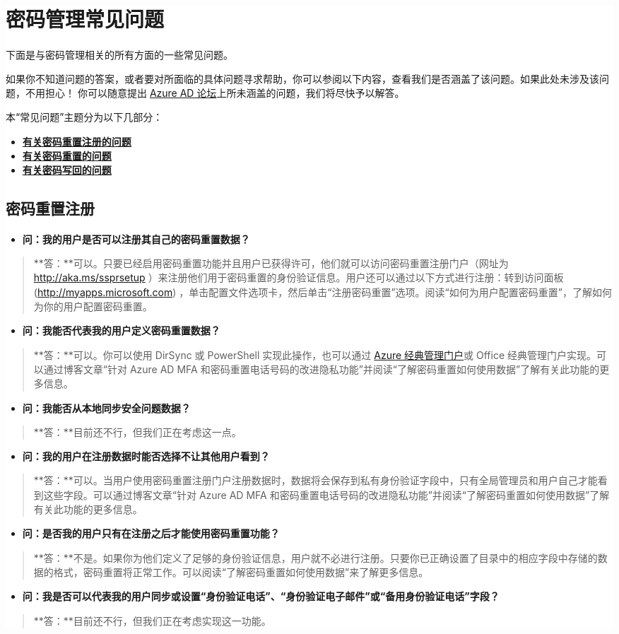 <properties 
	pageTitle="常见问题：Azure AD 密码管理 | Microsoft Azure" 
	description="有关 Azure AD 中密码管理的常见问题 (FAQ)，包括密码重置、注册、报告和写回本地 Active Directory。" 
	services="active-directory" 
	documentationCenter="" 
	authors="asteen" 
	manager="kbrint" 
	editor="billmath"/>

<tags 
	ms.service="active-directory"  
	ms.date="02/16/2016" 
	wacn.date="06/27/2016"/>

# 密码管理常见问题
下面是与密码管理相关的所有方面的一些常见问题。

如果你不知道问题的答案，或者要对所面临的具体问题寻求帮助，你可以参阅以下内容，查看我们是否涵盖了该问题。如果此处未涉及该问题，不用担心！ 你可以随意提出 [Azure AD 论坛](https://social.msdn.microsoft.com/Forums/home?forum=WindowsAzureAD)上所未涵盖的问题，我们将尽快予以解答。

本“常见问题”主题分为以下几部分：

- [**有关密码重置注册的问题**](#password-reset-registration)
- [**有关密码重置的问题**](#password-reset)
- [**有关密码写回的问题**](#password-writeback)

## <a name="password-reset-registration"></a>密码重置注册
 - **问：我的用户是否可以注册其自己的密码重置数据？**
 
 > **答：**可以。只要已经启用密码重置功能并且用户已获得许可，他们就可以访问密码重置注册门户（网址为 http://aka.ms/ssprsetup ）来注册他们用于密码重置的身份验证信息。用户还可以通过以下方式进行注册：转到访问面板 (http://myapps.microsoft.com) ，单击配置文件选项卡，然后单击“注册密码重置”选项。阅读“如何为用户配置密码重置”，了解如何为你的用户配置密码重置。
 
 - **问：我能否代表我的用户定义密码重置数据？**
 
 > **答：**可以。你可以使用 DirSync 或 PowerShell 实现此操作，也可以通过 [Azure 经典管理门户](https://manage.windowsazure.cn)或 Office 经典管理门户实现。可以通过博客文章“针对 Azure AD MFA 和密码重置电话号码的改进隐私功能”并阅读“了解密码重置如何使用数据”了解有关此功能的更多信息。
 
 - **问：我能否从本地同步安全问题数据？**
 
 > **答：**目前还不行，但我们正在考虑这一点。
 
 - **问：我的用户在注册数据时能否选择不让其他用户看到？**
 
 > **答：**可以。当用户使用密码重置注册门户注册数据时，数据将会保存到私有身份验证字段中，只有全局管理员和用户自己才能看到这些字段。可以通过博客文章“针对 Azure AD MFA 和密码重置电话号码的改进隐私功能”并阅读“了解密码重置如何使用数据”了解有关此功能的更多信息。
 
 - **问：是否我的用户只有在注册之后才能使用密码重置功能？**
 
 > **答：**不是。如果你为他们定义了足够的身份验证信息，用户就不必进行注册。只要你已正确设置了目录中的相应字段中存储的数据的格式，密码重置将正常工作。可以阅读“了解密码重置如何使用数据”来了解更多信息。

 - **问：我是否可以代表我的用户同步或设置“身份验证电话”、“身份验证电子邮件”或“备用身份验证电话”字段？**
 
 > **答：**目前还不行，但我们正在考虑实现这一功能。
